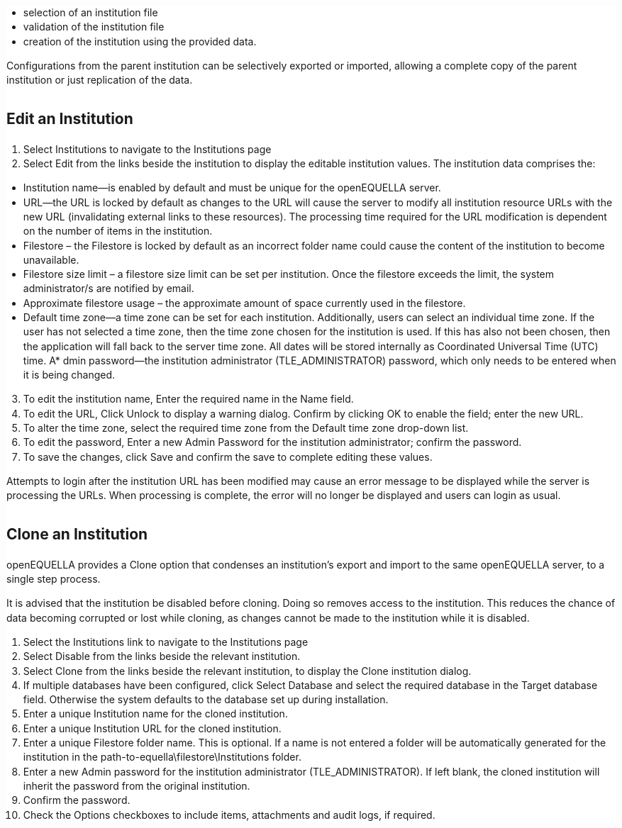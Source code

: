 - selection of an institution file
- validation of the institution file
- creation of the institution using the provided data.

Configurations from the parent institution can be selectively exported or imported, allowing a complete copy of the parent institution or just replication of the data.

## Edit an Institution

1. Select Institutions to navigate to the Institutions page
2. Select Edit from the links beside the institution to display the editable institution values. The institution data comprises the:

- Institution name—is enabled by default and must be unique for the openEQUELLA server.
- URL—the URL is locked by default as changes to the URL will cause the server to modify all institution resource URLs with the new URL (invalidating external links to these resources). The processing time required for the URL modification is dependent on the number of items in the institution.
- Filestore – the Filestore is locked by default as an incorrect folder name could cause the content of the institution to become unavailable.
- Filestore size limit – a filestore size limit can be set per institution. Once the filestore exceeds the limit, the system administrator/s are notified by email.
- Approximate filestore usage – the approximate amount of space currently used in the filestore.
- Default time zone—a time zone can be set for each institution. Additionally, users can select an individual time zone. If the user has not selected a time zone, then the time zone chosen for the institution is used. If this has also not been chosen, then the application will fall back to the server time zone. All dates will be stored internally as Coordinated Universal Time (UTC) time.
  A\* dmin password—the institution administrator (TLE_ADMINISTRATOR) password, which only needs to be entered when it is being changed.

3. To edit the institution name, Enter the required name in the Name field.
4. To edit the URL, Click Unlock to display a warning dialog. Confirm by clicking OK to enable the field; enter the new URL.
5. To alter the time zone, select the required time zone from the Default time zone drop-down list.
6. To edit the password, Enter a new Admin Password for the institution administrator; confirm the password.
7. To save the changes, click Save and confirm the save to complete editing these values.

Attempts to login after the institution URL has been modified may cause an error message to be displayed while the server is processing the URLs. When processing is complete, the error will no longer be displayed and users can login as usual.

## Clone an Institution

openEQUELLA provides a Clone option that condenses an institution’s export and import to the same openEQUELLA server, to a single step process.

It is advised that the institution be disabled before cloning. Doing so removes access to the institution. This reduces the chance of data becoming corrupted or lost while cloning, as changes cannot be made to the institution while it is disabled.

1. Select the Institutions link to navigate to the Institutions page
2. Select Disable from the links beside the relevant institution.
3. Select Clone from the links beside the relevant institution, to display the Clone institution dialog.
4. If multiple databases have been configured, click Select Database and select the required database in the Target database field. Otherwise the system defaults to the database set up during installation.
5. Enter a unique Institution name for the cloned institution.
6. Enter a unique Institution URL for the cloned institution.
7. Enter a unique Filestore folder name. This is optional. If a name is not entered a folder will be automatically generated for the institution in the path-to-equella\filestore\Institutions folder.
8. Enter a new Admin password for the institution administrator (TLE_ADMINISTRATOR). If left blank, the cloned institution will inherit the password from the original institution.
9. Confirm the password.
10. Check the Options checkboxes to include items, attachments and audit logs, if required.